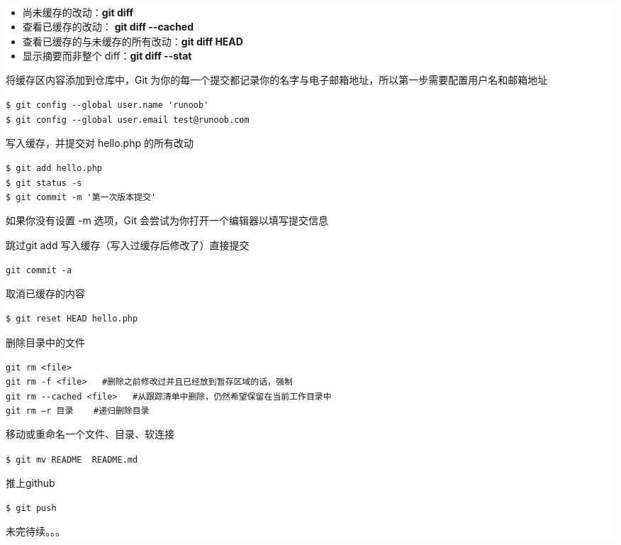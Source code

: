 - 尚未缓存的改动：**git diff**
- 查看已缓存的改动： **git diff --cached**
- 查看已缓存的与未缓存的所有改动：**git diff HEAD**
- 显示摘要而非整个 diff：**git diff --stat**

将缓存区内容添加到仓库中，Git 为你的每一个提交都记录你的名字与电子邮箱地址，所以第一步需要配置用户名和邮箱地址

```
$ git config --global user.name 'runoob'
$ git config --global user.email test@runoob.com
```

写入缓存，并提交对 hello.php 的所有改动

```
$ git add hello.php
$ git status -s
$ git commit -m '第一次版本提交'
```

如果你没有设置 -m 选项，Git 会尝试为你打开一个编辑器以填写提交信息

跳过git add 写入缓存（写入过缓存后修改了）直接提交

```
git commit -a
```

取消已缓存的内容

```
$ git reset HEAD hello.php
```

删除目录中的文件

```
git rm <file>
git rm -f <file>   #删除之前修改过并且已经放到暂存区域的话，强制
git rm --cached <file>   #从跟踪清单中删除，仍然希望保留在当前工作目录中
git rm –r 目录    #递归删除目录
```

移动或重命名一个文件、目录、软连接

```
$ git mv README  README.md
```

推上github

```
$ git push
```

未完待续。。。